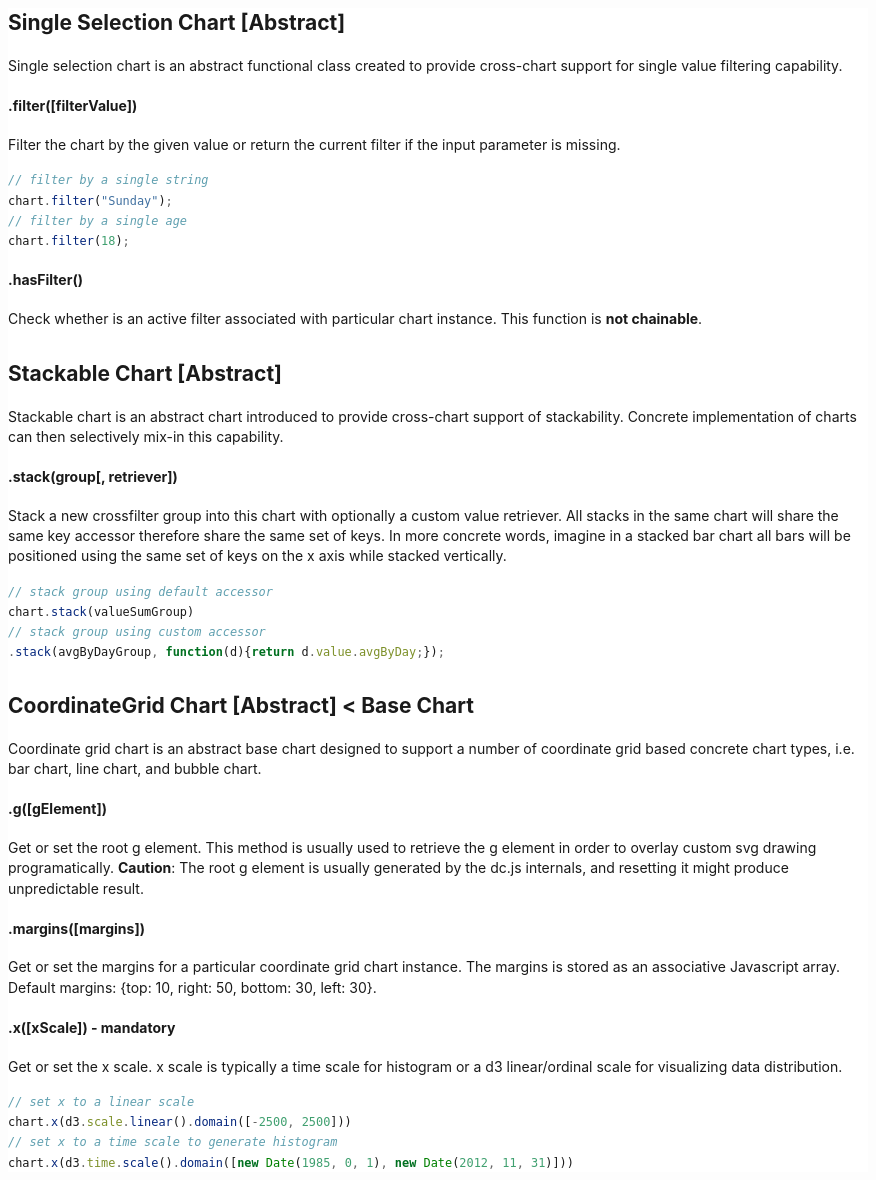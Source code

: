 ## Single Selection Chart [Abstract]
Single selection chart is an abstract functional class created to provide cross-chart support for single value filtering capability.

#### .filter([filterValue])
Filter the chart by the given value or return the current filter if the input parameter is missing.
```js
// filter by a single string
chart.filter("Sunday");
// filter by a single age
chart.filter(18);
```

#### .hasFilter()
Check whether is an active filter associated with particular chart instance. This function is **not chainable**.

## Stackable Chart [Abstract]
Stackable chart is an abstract chart introduced to provide cross-chart support of stackability. Concrete implementation of charts can then selectively mix-in this capability.

#### .stack(group[, retriever])
Stack a new crossfilter group into this chart with optionally a custom value retriever. All stacks in the same chart will share the same key accessor therefore share the same set of keys. In more concrete words, imagine in a stacked bar chart all bars will be positioned using the same set of keys on the x axis while stacked vertically.
```js
// stack group using default accessor
chart.stack(valueSumGroup)
// stack group using custom accessor
.stack(avgByDayGroup, function(d){return d.value.avgByDay;});
```

## CoordinateGrid Chart [Abstract] < Base Chart
Coordinate grid chart is an abstract base chart designed to support a number of coordinate grid based concrete chart types, i.e. bar chart, line chart, and bubble chart.

#### .g([gElement])
Get or set the root g element. This method is usually used to retrieve the g element in order to overlay custom svg drawing programatically. **Caution**: The root g element is usually generated by the dc.js internals, and resetting it might produce unpredictable result.

#### .margins([margins])
Get or set the margins for a particular coordinate grid chart instance. The margins is stored as an associative Javascript array. Default margins: {top: 10, right: 50, bottom: 30, left: 30}.

#### .x([xScale]) - **mandatory**
Get or set the x scale. x scale is typically a time scale for histogram or a d3 linear/ordinal scale for visualizing data distribution.
```js
// set x to a linear scale
chart.x(d3.scale.linear().domain([-2500, 2500]))
// set x to a time scale to generate histogram
chart.x(d3.time.scale().domain([new Date(1985, 0, 1), new Date(2012, 11, 31)]))
```
